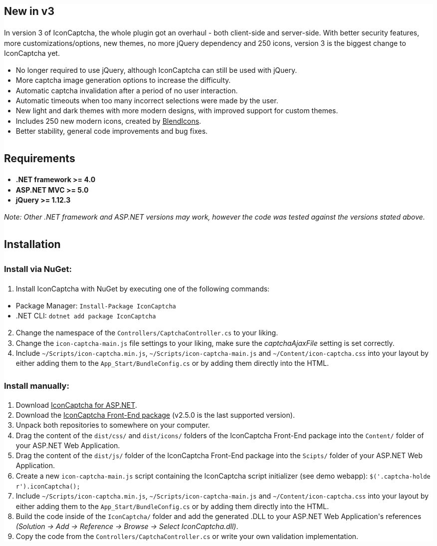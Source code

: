 ## New in v3
In version 3 of IconCaptcha, the whole plugin got an overhaul - both client-side and server-side. With better security features, more customizations/options, new
themes, no more jQuery dependency and 250 icons, version 3 is the biggest change to IconCaptcha yet.

* No longer required to use jQuery, although IconCaptcha can still be used with jQuery.
* More captcha image generation options to increase the difficulty.
* Automatic captcha invalidation after a period of no user interaction.
* Automatic timeouts when too many incorrect selections were made by the user.
* New light and dark themes with more modern designs, with improved support for custom themes.
* Includes 250 new modern icons, created by [BlendIcons](https://blendicons.com/).
* Better stability, general code improvements and bug fixes.

## Requirements
* __.NET framework >= 4.0__
* __ASP.NET MVC >= 5.0__
* __jQuery >= 1.12.3__

_Note: Other .NET framework and ASP.NET versions may work, however the code was tested against the versions stated above._

## Installation

### __Install via NuGet:__
1. Install IconCaptcha with NuGet by executing one of the following commands:

* Package Manager: ```Install-Package IconCaptcha```
* .NET CLI: ```dotnet add package IconCaptcha```

2. Change the namespace of the ```Controllers/CaptchaController.cs``` to your liking.
3. Change the ```icon-captcha-main.js``` file settings to your liking, make sure the _captchaAjaxFile_ setting is set correctly.
4. Include ```~/Scripts/icon-captcha.min.js```, ```~/Scripts/icon-captcha-main.js``` and ```~/Content/icon-captcha.css``` into your layout by either adding them to the ```App_Start/BundleConfig.cs``` or by adding them directly into the HTML.


### __Install manually:__
1. Download [IconCaptcha for ASP.NET](https://github.com/fabianwennink/IconCaptcha-Plugin-ASP.NET/releases).
2. Download the [IconCaptcha Front-End package](https://github.com/fabianwennink/IconCaptcha-Plugin-Front-End/releases/tag/2.5.0) (v2.5.0 is the last supported version).
3. Unpack both repositories to somewhere on your computer.
4. Drag the content of the ```dist/css/``` and ```dist/icons/``` folders of the IconCaptcha Front-End package into the ```Content/``` folder of your ASP.NET Web Application.
5. Drag the content of the ```dist/js/``` folder of the IconCaptcha Front-End package into the ```Scipts/``` folder of your ASP.NET Web Application.
6. Create a new ```icon-captcha-main.js``` script containing the IconCaptcha script initializer (see demo webapp): ```$('.captcha-holder').iconCaptcha();```
7. Include ```~/Scripts/icon-captcha.min.js```, ```~/Scripts/icon-captcha-main.js``` and ```~/Content/icon-captcha.css``` into your layout by either adding them to the ```App_Start/BundleConfig.cs``` or by adding them directly into the HTML.
8. Build the code inside of the ```IconCaptcha/``` folder and add the generated .DLL to your ASP.NET Web Application's references _(Solution -> Add -> Reference -> Browse -> Select IconCaptcha.dll)_.
9. Copy the code from the ```Controllers/CaptchaController.cs``` or write your own validation implementation.
